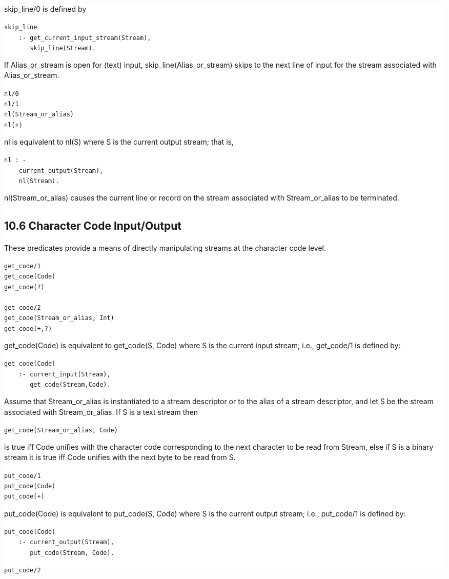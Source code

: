 skip_line/0 is defined by
````
skip_line
    :- get_current_input_stream(Stream),
       skip_line(Stream).
````
If Alias_or_stream is open for (text) input,
skip_line(Alias_or_stream) skips to the next line of input for the stream
associated with Alias_or_stream.
````
nl/0
nl/1
nl(Stream_or_alias)
nl(+)
````
nl is equivalent to nl(S) where S is the current output stream; that is,
````
nl : -
    current_output(Stream),
    nl(Stream).
````
nl(Stream_or_alias) causes the current line or record on the stream associated with Stream_or_alias to be terminated.

## 10.6 Character Code Input/Output

These predicates provide a means of directly manipulating streams at the character
code level.
````
get_code/1
get_code(Code)
get_code(?)

get_code/2
get_code(Stream_or_alias, Int)
get_code(+,?)
````
get_code(Code) is equivalent to get_code(S, Code) where S is the current input stream; i.e., get_code/1 is defined by:
````
get_code(Code)
    :- current_input(Stream),
       get_code(Stream,Code).
````
Assume that Stream_or_alias is instantiated to a stream descriptor or to the
alias of a stream descriptor, and let S be the stream associated with
Stream_or_alias. If S is a text stream then

    get_code(Stream_or_alias, Code)

is true iff Code unifies with the character code corresponding to the next character
to be read from Stream, else if S is a binary stream it is true iff Code unifies with
the next byte to be read from S.
````
put_code/1
put_code(Code)
put_code(+)
````
put_code(Code) is equivalent to put_code(S, Code) where S is the current output stream; i.e., put_code/1 is defined by:
````
put_code(Code)
    :- current_output(Stream),
       put_code(Stream, Code).
````
````
put_code/2
````